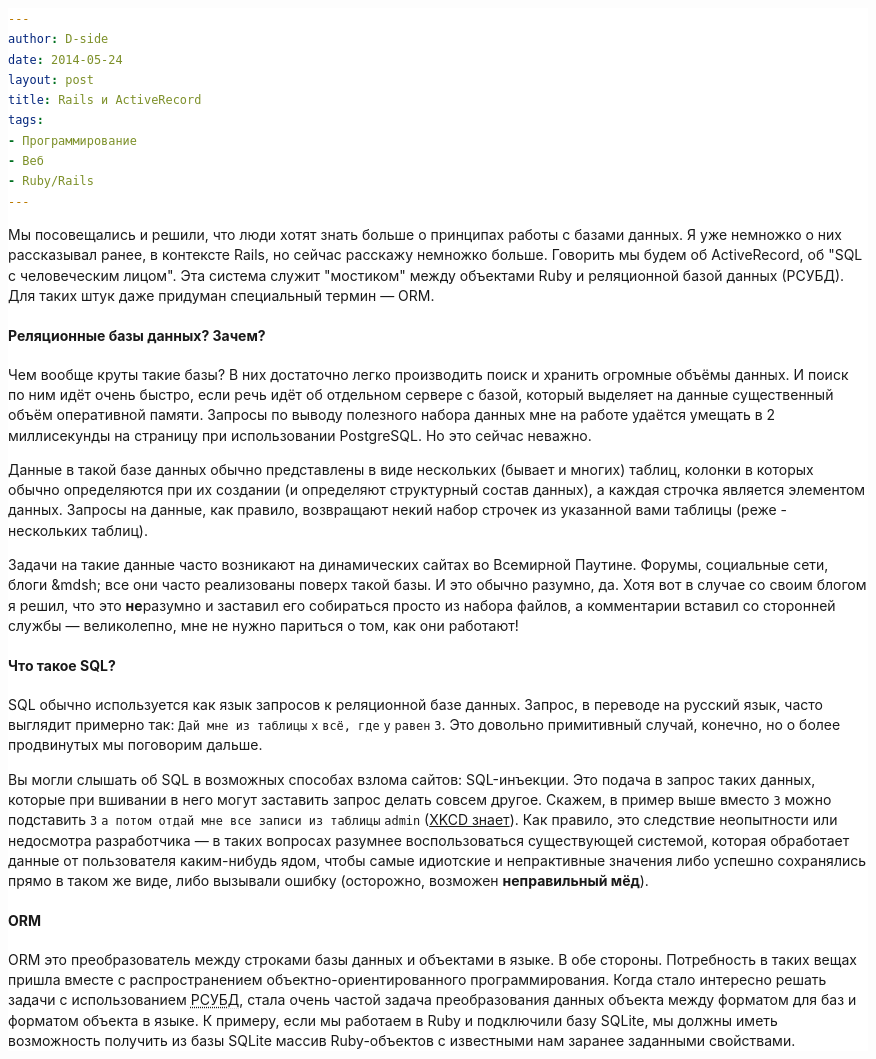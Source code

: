 ```yaml
---
author: D-side
date: 2014-05-24
layout: post
title: Rails и ActiveRecord
tags:
- Программирование
- Веб
- Ruby/Rails
---
```

Мы посовещались и решили, что люди хотят знать больше о принципах работы с базами данных. Я уже немножко о них рассказывал ранее, в контексте Rails, но сейчас расскажу немножко больше. Говорить мы будем об ActiveRecord, об "SQL с человеческим лицом". Эта система служит "мостиком" между объектами Ruby и реляционной базой данных (РСУБД). Для таких штук даже придуман специальный термин &mdash; ORM.

#### Реляционные базы данных? Зачем?

Чем вообще круты такие базы? В них достаточно легко производить поиск и хранить огромные объёмы данных. И поиск по ним идёт очень быстро, если речь идёт об отдельном сервере с базой, который выделяет на данные существенный объём оперативной памяти. Запросы по выводу полезного набора данных мне на работе удаётся умещать в 2 миллисекунды на страницу при использовании PostgreSQL. Но это сейчас неважно.

Данные в такой базе данных обычно представлены в виде нескольких (бывает и многих) таблиц, колонки в которых обычно определяются при их создании (и определяют структурный состав данных), а каждая строчка является элементом данных. Запросы на данные, как правило, возвращают некий набор строчек из указанной вами таблицы (реже - нескольких таблиц).

Задачи на такие данные часто возникают на динамических сайтах во Всемирной Паутине. Форумы, социальные сети, блоги &mdsh; все они часто реализованы поверх такой базы. И это обычно разумно, да. Хотя вот в случае со своим блогом я решил, что это **не**разумно и заставил его собираться просто из набора файлов, а комментарии вставил со сторонней службы &mdash; великолепно, мне не нужно париться о том, как они работают!

#### Что такое SQL?

SQL обычно используется как язык запросов к реляционной базе данных. Запрос, в переводе на русский язык, часто выглядит примерно так: `Дай мне из таблицы` `x` `всё, где` `y` `равен` `3`. Это довольно примитивный случай, конечно, но о более продвинутых мы поговорим дальше.

Вы могли слышать об SQL в возможных способах взлома сайтов: SQL-инъекции. Это подача в запрос таких данных, которые при вшивании в него могут заставить запрос делать совсем другое. Скажем, в пример выше вместо `3` можно подставить `3` `а потом отдай мне все записи из таблицы` `admin` ([XKCD знает](http://xkcd.ru/327/)). Как правило, это следствие неопытности или недосмотра разработчика &mdash; в таких вопросах разумнее воспользоваться существующей системой, которая обработает данные от пользователя каким-нибудь ядом, чтобы самые идиотские и непрактивные значения либо успешно сохранялись прямо в таком же виде, либо вызывали ошибку (осторожно, возможен **неправильный мёд**).

#### ORM

ORM это преобразователь между строками базы данных и объектами в языке. В обе стороны. Потребность в таких вещах пришла вместе с распространением объектно-ориентированного программирования. Когда стало интересно решать задачи с использованием <abbr title="реляционная система управления базами данных">РСУБД</abbr>, стала очень частой задача преобразования данных объекта между форматом для баз и форматом объекта в языке. К примеру, если мы работаем в Ruby и подключили базу SQLite, мы должны иметь возможность получить из базы SQLite массив Ruby-объектов с известными нам заранее заданными свойствами.
